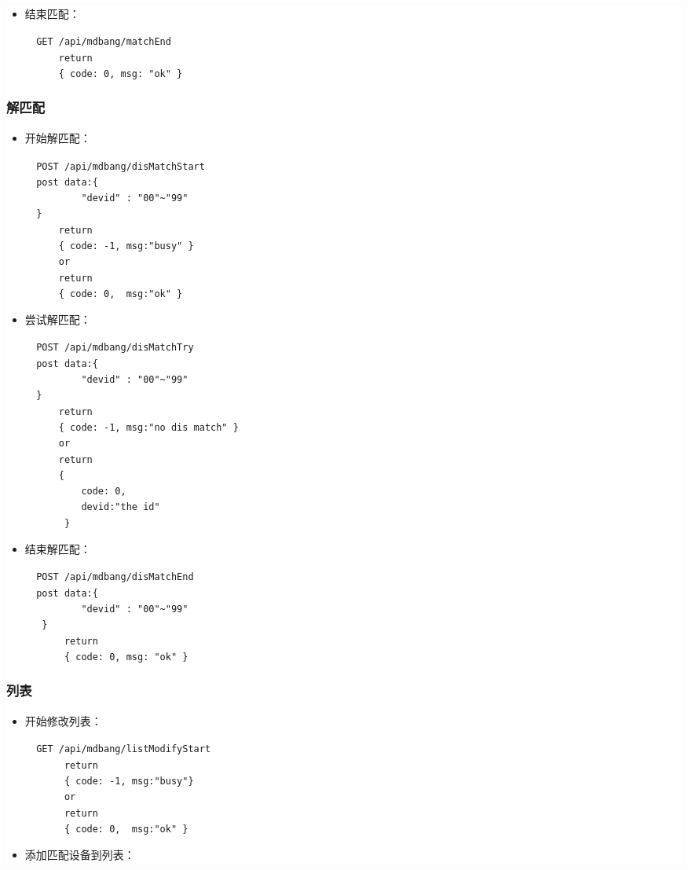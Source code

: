 * 结束匹配：

		GET /api/mdbang/matchEnd
			return
			{ code: 0, msg: "ok" }

### 解匹配
* 开始解匹配：

		POST /api/mdbang/disMatchStart
		post data:{
				"devid" : "00"~"99"
		}
			return
			{ code: -1, msg:"busy" }
			or
			return
			{ code: 0,  msg:"ok" }

* 尝试解匹配：

		POST /api/mdbang/disMatchTry
		post data:{
		 		"devid" : "00"~"99"
		}
			return
			{ code: -1, msg:"no dis match" }
			or
			return
			{
			 	code: 0,
			 	devid:"the id"
			 }

* 结束解匹配：

		POST /api/mdbang/disMatchEnd
		post data:{
		 		"devid" : "00"~"99"
		 }
			 return
			 { code: 0, msg: "ok" }

### 列表

* 开始修改列表：

		GET /api/mdbang/listModifyStart
			 return
			 { code: -1, msg:"busy"}
			 or
			 return
			 { code: 0,  msg:"ok" }

* 添加匹配设备到列表：
